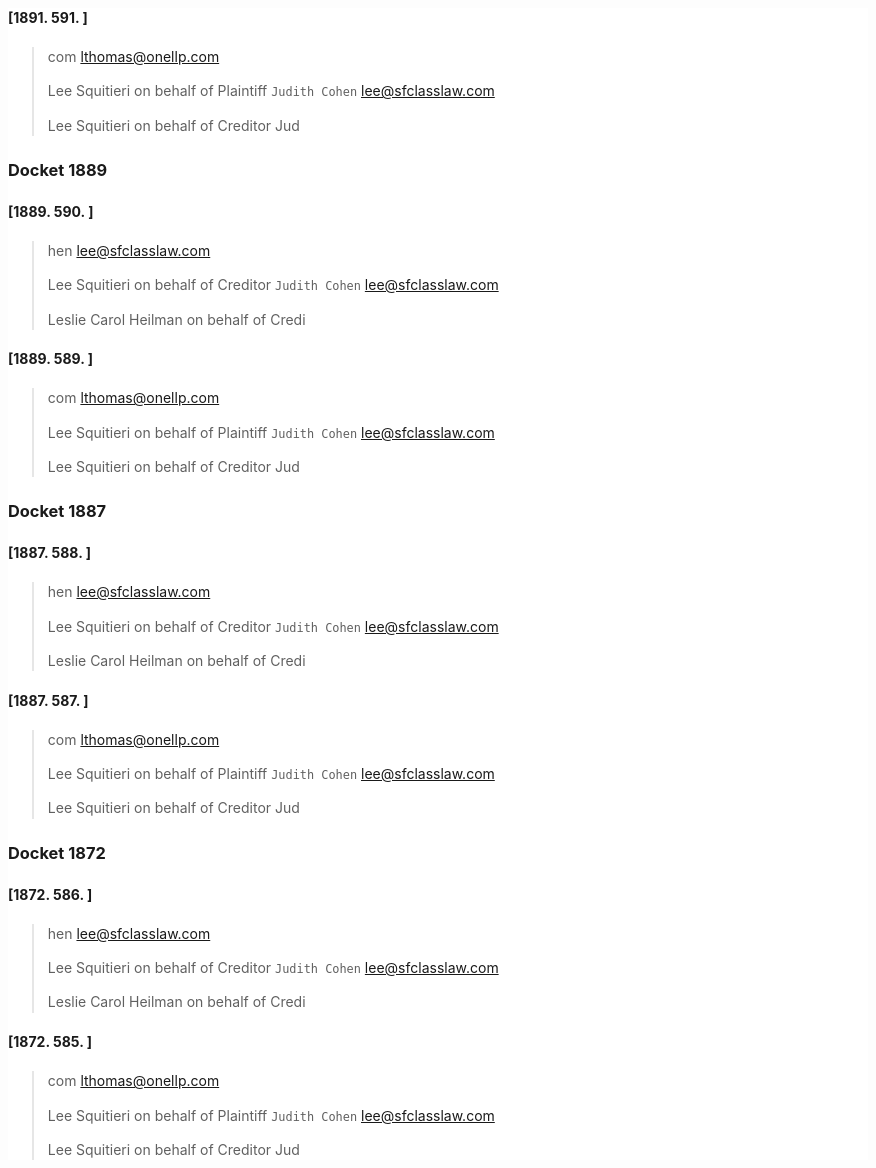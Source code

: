 #### [1891. 591. ]
> com lthomas@onellp.com
> 
> Lee Squitieri on behalf of Plaintiff `Judith Cohen` lee@sfclasslaw.com 
> 
> Lee Squitieri on behalf of Creditor Jud

### Docket 1889

#### [1889. 590. ]
> hen lee@sfclasslaw.com 
> 
> Lee Squitieri on behalf of Creditor `Judith Cohen` lee@sfclasslaw.com 
> 
> Leslie Carol Heilman on behalf of Credi

#### [1889. 589. ]
> com lthomas@onellp.com
> 
> Lee Squitieri on behalf of Plaintiff `Judith Cohen` lee@sfclasslaw.com 
> 
> Lee Squitieri on behalf of Creditor Jud

### Docket 1887

#### [1887. 588. ]
> hen lee@sfclasslaw.com 
> 
> Lee Squitieri on behalf of Creditor `Judith Cohen` lee@sfclasslaw.com 
> 
> Leslie Carol Heilman on behalf of Credi

#### [1887. 587. ]
> com lthomas@onellp.com
> 
> Lee Squitieri on behalf of Plaintiff `Judith Cohen` lee@sfclasslaw.com 
> 
> Lee Squitieri on behalf of Creditor Jud

### Docket 1872

#### [1872. 586. ]
> hen lee@sfclasslaw.com 
> 
> Lee Squitieri on behalf of Creditor `Judith Cohen` lee@sfclasslaw.com 
> 
> Leslie Carol Heilman on behalf of Credi

#### [1872. 585. ]
> com lthomas@onellp.com
> 
> Lee Squitieri on behalf of Plaintiff `Judith Cohen` lee@sfclasslaw.com 
> 
> Lee Squitieri on behalf of Creditor Jud
